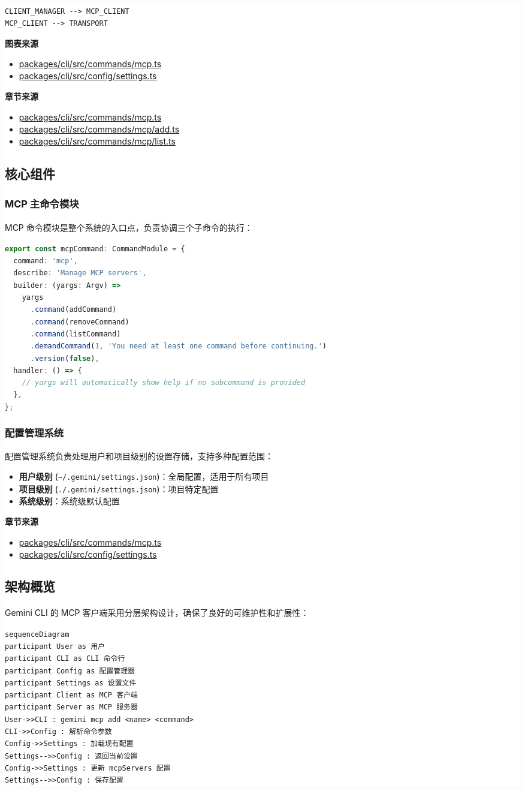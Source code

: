 ```mermaid
CLIENT_MANAGER --> MCP_CLIENT
MCP_CLIENT --> TRANSPORT
```

**图表来源**
- [packages/cli/src/commands/mcp.ts](file://packages/cli/src/commands/mcp.ts#L1-L28)
- [packages/cli/src/config/settings.ts](file://packages/cli/src/config/settings.ts#L1-L50)

**章节来源**
- [packages/cli/src/commands/mcp.ts](file://packages/cli/src/commands/mcp.ts#L1-L28)
- [packages/cli/src/commands/mcp/add.ts](file://packages/cli/src/commands/mcp/add.ts#L1-L50)
- [packages/cli/src/commands/mcp/list.ts](file://packages/cli/src/commands/mcp/list.ts#L1-L50)

## 核心组件

### MCP 主命令模块

MCP 命令模块是整个系统的入口点，负责协调三个子命令的执行：

```typescript
export const mcpCommand: CommandModule = {
  command: 'mcp',
  describe: 'Manage MCP servers',
  builder: (yargs: Argv) =>
    yargs
      .command(addCommand)
      .command(removeCommand)
      .command(listCommand)
      .demandCommand(1, 'You need at least one command before continuing.')
      .version(false),
  handler: () => {
    // yargs will automatically show help if no subcommand is provided
  },
};
```

### 配置管理系统

配置管理系统负责处理用户和项目级别的设置存储，支持多种配置范围：

- **用户级别** (`~/.gemini/settings.json`)：全局配置，适用于所有项目
- **项目级别** (`./.gemini/settings.json`)：项目特定配置
- **系统级别**：系统级默认配置

**章节来源**
- [packages/cli/src/commands/mcp.ts](file://packages/cli/src/commands/mcp.ts#L10-L27)
- [packages/cli/src/config/settings.ts](file://packages/cli/src/config/settings.ts#L100-L150)

## 架构概览

Gemini CLI 的 MCP 客户端采用分层架构设计，确保了良好的可维护性和扩展性：

```mermaid
sequenceDiagram
participant User as 用户
participant CLI as CLI 命令行
participant Config as 配置管理器
participant Settings as 设置文件
participant Client as MCP 客户端
participant Server as MCP 服务器
User->>CLI : gemini mcp add <name> <command>
CLI->>Config : 解析命令参数
Config->>Settings : 加载现有配置
Settings-->>Config : 返回当前设置
Config->>Settings : 更新 mcpServers 配置
Settings-->>Config : 保存配置
```